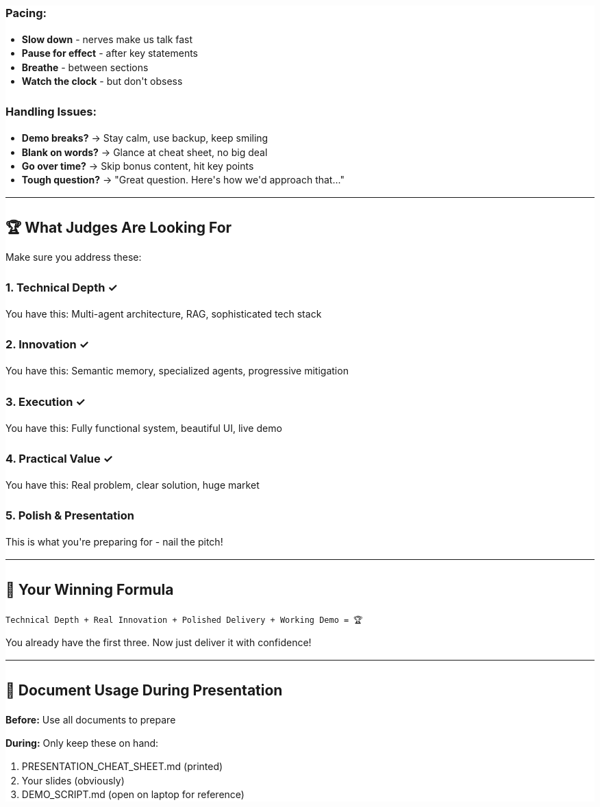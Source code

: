 ### Pacing:
- **Slow down** - nerves make us talk fast
- **Pause for effect** - after key statements
- **Breathe** - between sections
- **Watch the clock** - but don't obsess

### Handling Issues:
- **Demo breaks?** → Stay calm, use backup, keep smiling
- **Blank on words?** → Glance at cheat sheet, no big deal
- **Go over time?** → Skip bonus content, hit key points
- **Tough question?** → "Great question. Here's how we'd approach that..."

---

## 🏆 What Judges Are Looking For

Make sure you address these:

### 1. **Technical Depth** ✓
You have this: Multi-agent architecture, RAG, sophisticated tech stack

### 2. **Innovation** ✓
You have this: Semantic memory, specialized agents, progressive mitigation

### 3. **Execution** ✓
You have this: Fully functional system, beautiful UI, live demo

### 4. **Practical Value** ✓
You have this: Real problem, clear solution, huge market

### 5. **Polish & Presentation** 
This is what you're preparing for - nail the pitch!

---

## 🎯 Your Winning Formula

```
Technical Depth + Real Innovation + Polished Delivery + Working Demo = 🏆
```

You already have the first three. Now just deliver it with confidence!

---

## 📝 Document Usage During Presentation

**Before:** Use all documents to prepare

**During:** Only keep these on hand:
1. PRESENTATION_CHEAT_SHEET.md (printed)
2. Your slides (obviously)
3. DEMO_SCRIPT.md (open on laptop for reference)
